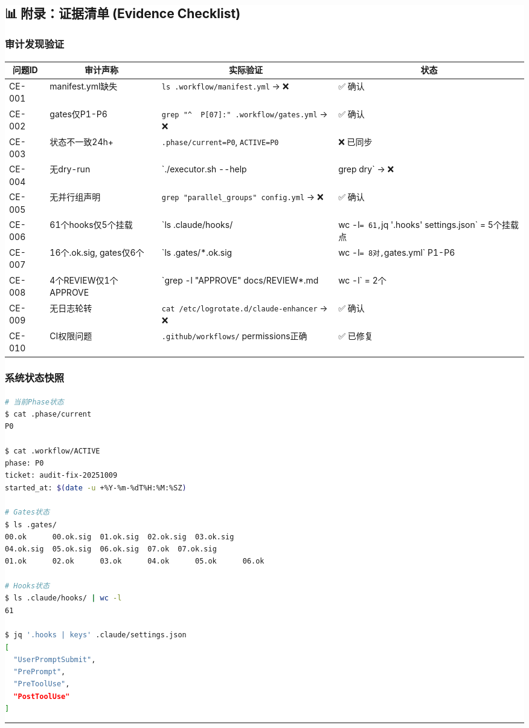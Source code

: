 
## 📊 附录：证据清单 (Evidence Checklist)

### 审计发现验证

| 问题ID | 审计声称 | 实际验证 | 状态 |
|--------|----------|----------|------|
| CE-001 | manifest.yml缺失 | `ls .workflow/manifest.yml` → ❌ | ✅ 确认 |
| CE-002 | gates仅P1-P6 | `grep "^  P[07]:" .workflow/gates.yml` → ❌ | ✅ 确认 |
| CE-003 | 状态不一致24h+ | `.phase/current=P0`, `ACTIVE=P0` | ❌ 已同步 |
| CE-004 | 无dry-run | `./executor.sh --help | grep dry` → ❌ | ✅ 确认 |
| CE-005 | 无并行组声明 | `grep "parallel_groups" config.yml` → ❌ | ✅ 确认 |
| CE-006 | 61个hooks仅5个挂载 | `ls .claude/hooks/ | wc -l` = 61, `jq '.hooks' settings.json` = 5个挂载点 | ✅ 确认 |
| CE-007 | 16个.ok.sig, gates仅6个 | `ls .gates/*.ok.sig | wc -l` = 8对, `gates.yml` P1-P6 | ✅ 确认 |
| CE-008 | 4个REVIEW仅1个APPROVE | `grep -l "APPROVE" docs/REVIEW*.md | wc -l` = 2个 | ⚠️ 部分准确 |
| CE-009 | 无日志轮转 | `cat /etc/logrotate.d/claude-enhancer` → ❌ | ✅ 确认 |
| CE-010 | CI权限问题 | `.github/workflows/` permissions正确 | ✅ 已修复 |

### 系统状态快照
```bash
# 当前Phase状态
$ cat .phase/current
P0

$ cat .workflow/ACTIVE
phase: P0
ticket: audit-fix-20251009
started_at: $(date -u +%Y-%m-%dT%H:%M:%SZ)

# Gates状态
$ ls .gates/
00.ok      00.ok.sig  01.ok.sig  02.ok.sig  03.ok.sig
04.ok.sig  05.ok.sig  06.ok.sig  07.ok  07.ok.sig
01.ok      02.ok      03.ok      04.ok      05.ok      06.ok

# Hooks状态
$ ls .claude/hooks/ | wc -l
61

$ jq '.hooks | keys' .claude/settings.json
[
  "UserPromptSubmit",
  "PrePrompt",
  "PreToolUse",
  "PostToolUse"
]
```

---